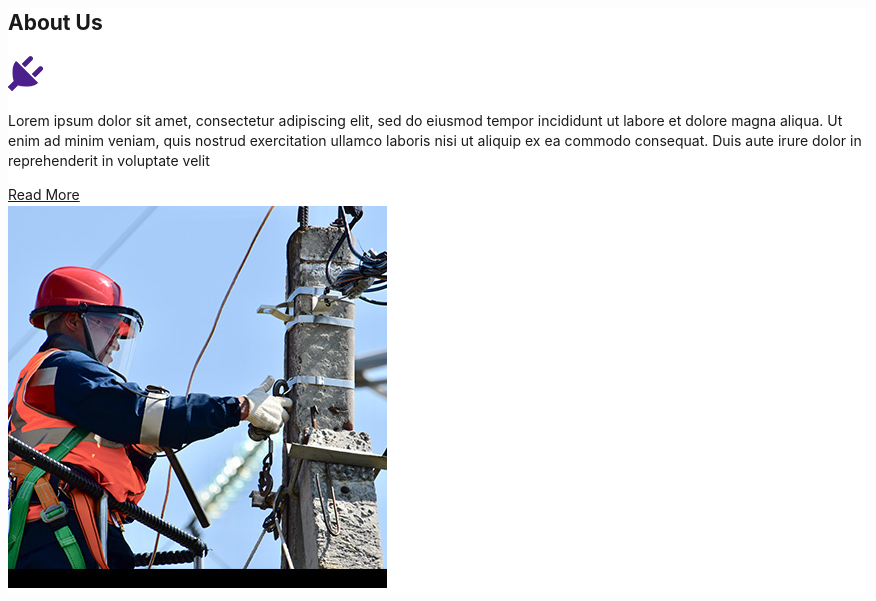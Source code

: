   <section class="about_section layout_padding">
    <div class="container">
      <div class="row">
        <div class="col-md-6">
          <div class="detail-box">
            <div class="heading_container">
              <h2>
                About Us
              </h2>
              <img src="images/plug.png" alt="">
            </div>
            <p>
              Lorem ipsum dolor sit amet, consectetur adipiscing elit, sed do
              eiusmod tempor incididunt ut labore et dolore magna aliqua. Ut
              enim ad minim veniam, quis nostrud exercitation ullamco laboris
              nisi ut aliquip ex ea commodo consequat. Duis aute irure dolor
              in reprehenderit in voluptate velit
            </p>
            <a href="">
              Read More
            </a>
          </div>
        </div>
        <div class="col-md-6">
          <div class="img_container">
            <div class="img-box b1">
              <img src="images/about-img1.jpg" alt="" />
            </div>
            <div class="img-box b2">